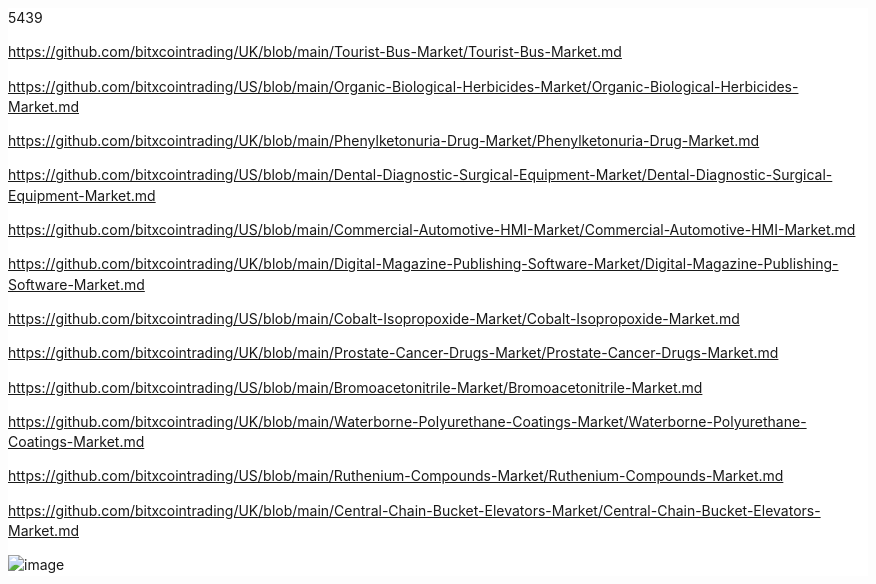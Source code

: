 5439</p><p><a href="https://github.com/bitxcointrading/UK/blob/main/Tourist-Bus-Market/Tourist-Bus-Market.md">https://github.com/bitxcointrading/UK/blob/main/Tourist-Bus-Market/Tourist-Bus-Market.md</a></p><p><a href="https://github.com/bitxcointrading/US/blob/main/Organic-Biological-Herbicides-Market/Organic-Biological-Herbicides-Market.md">https://github.com/bitxcointrading/US/blob/main/Organic-Biological-Herbicides-Market/Organic-Biological-Herbicides-Market.md</a></p><p><a href="https://github.com/bitxcointrading/UK/blob/main/Phenylketonuria-Drug-Market/Phenylketonuria-Drug-Market.md">https://github.com/bitxcointrading/UK/blob/main/Phenylketonuria-Drug-Market/Phenylketonuria-Drug-Market.md</a></p><p><a href="https://github.com/bitxcointrading/US/blob/main/Dental-Diagnostic-Surgical-Equipment-Market/Dental-Diagnostic-Surgical-Equipment-Market.md">https://github.com/bitxcointrading/US/blob/main/Dental-Diagnostic-Surgical-Equipment-Market/Dental-Diagnostic-Surgical-Equipment-Market.md</a></p><p><a href="https://github.com/bitxcointrading/US/blob/main/Commercial-Automotive-HMI-Market/Commercial-Automotive-HMI-Market.md">https://github.com/bitxcointrading/US/blob/main/Commercial-Automotive-HMI-Market/Commercial-Automotive-HMI-Market.md</a></p><p><a href="https://github.com/bitxcointrading/UK/blob/main/Digital-Magazine-Publishing-Software-Market/Digital-Magazine-Publishing-Software-Market.md">https://github.com/bitxcointrading/UK/blob/main/Digital-Magazine-Publishing-Software-Market/Digital-Magazine-Publishing-Software-Market.md</a></p><p><a href="https://github.com/bitxcointrading/US/blob/main/Cobalt-Isopropoxide-Market/Cobalt-Isopropoxide-Market.md">https://github.com/bitxcointrading/US/blob/main/Cobalt-Isopropoxide-Market/Cobalt-Isopropoxide-Market.md</a></p><p><a href="https://github.com/bitxcointrading/UK/blob/main/Prostate-Cancer-Drugs-Market/Prostate-Cancer-Drugs-Market.md">https://github.com/bitxcointrading/UK/blob/main/Prostate-Cancer-Drugs-Market/Prostate-Cancer-Drugs-Market.md</a></p><p><a href="https://github.com/bitxcointrading/US/blob/main/Bromoacetonitrile-Market/Bromoacetonitrile-Market.md">https://github.com/bitxcointrading/US/blob/main/Bromoacetonitrile-Market/Bromoacetonitrile-Market.md</a></p><p><a href="https://github.com/bitxcointrading/UK/blob/main/Waterborne-Polyurethane-Coatings-Market/Waterborne-Polyurethane-Coatings-Market.md">https://github.com/bitxcointrading/UK/blob/main/Waterborne-Polyurethane-Coatings-Market/Waterborne-Polyurethane-Coatings-Market.md</a></p><p><a href="https://github.com/bitxcointrading/US/blob/main/Ruthenium-Compounds-Market/Ruthenium-Compounds-Market.md">https://github.com/bitxcointrading/US/blob/main/Ruthenium-Compounds-Market/Ruthenium-Compounds-Market.md</a></p><p><a href="https://github.com/bitxcointrading/UK/blob/main/Central-Chain-Bucket-Elevators-Market/Central-Chain-Bucket-Elevators-Market.md">https://github.com/bitxcointrading/UK/blob/main/Central-Chain-Bucket-Elevators-Market/Central-Chain-Bucket-Elevators-Market.md</a></p>
![image](https://github.com/user-attachments/assets/99251f99-7457-4405-87d0-5d309430c91e)
